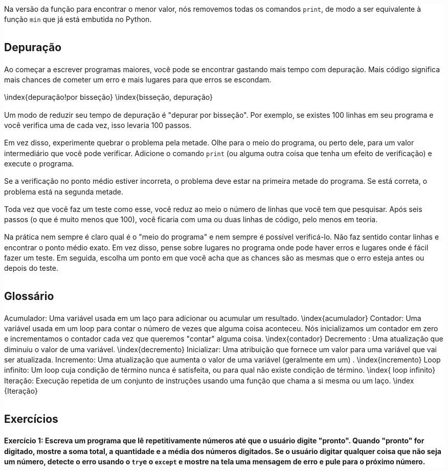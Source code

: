 Na versão da função para encontrar o menor valor, nós removemos todas os comandos `print`, de  modo a ser equivalente à função `min` que já está embutida no Python.

Depuração 
-------------
Ao começar a escrever programas maiores, você pode se encontrar gastando mais tempo com depuração. Mais código significa mais chances de cometer um erro e mais lugares para que erros se escondam.

\index{depuração!por bisseção}
\index{bisseção, depuração}

Um modo de reduzir seu tempo de depuração é "depurar por bisseção". Por exemplo, se existes 100 linhas em seu programa e você verifica uma de cada vez, isso levaria 100 passos.

Em vez disso, experimente quebrar o problema pela metade. Olhe para o meio do programa, ou perto dele, para um valor intermediário que você pode verificar.  Adicione o comando `print` (ou alguma outra coisa que tenha um efeito de verificação) e execute o programa.

Se a verificação no ponto médio estiver incorreta, o problema deve estar na primeira metade do programa. Se está correta, o problema está na segunda metade.

Toda vez que você faz um teste como esse, você reduz ao meio o número de linhas que você tem que pesquisar. Após seis passos (o que é muito menos que 100), você ficaria com uma ou duas linhas de código, pelo menos em teoria.

Na prática nem sempre é claro qual é o "meio do programa" e nem sempre é possível verificá-lo. Não faz sentido contar linhas e encontrar o ponto médio exato. Em vez disso, pense sobre lugares no programa onde pode haver erros e lugares onde é fácil fazer um teste. Em seguida, escolha um ponto em que você acha que as chances são as mesmas que o erro esteja antes ou depois do teste.

Glossário
---------

Acumulador: Uma variável usada em um laço para adicionar ou acumular um resultado. \index{acumulador}
Contador: Uma variável usada em um loop para contar o número de vezes que alguma coisa aconteceu. Nós inicializamos um contador em zero e incrementamos o contador cada vez que queremos "contar" alguma coisa. \index{contador}
Decremento : Uma atualização que diminuiu o valor de uma variável. \index{decremento}
Inicializar: Uma atribuição que fornece um valor para uma variável que vai ser atualizada.
Incremento: Uma atualização que aumenta o valor de uma variável (geralmente em um) . \index{incremento}
Loop infinito:  Um loop cuja condição de término nunca é satisfeita, ou para qual não existe condição de término. \index{ loop infinito}
Iteração: Execução repetida de um conjunto de instruções usando uma função que chama a si mesma ou um laço. \index {Iteração}


Exercícios
---------

**Exercício 1: Escreva um programa que lê repetitivamente números até que o usuário digite "pronto". Quando "pronto" for digitado, mostre a soma total, a quantidade e a média dos números digitados. Se o usuário digitar qualquer coisa que não seja um número, detecte o erro usando o `try`e o `except` e mostre na tela uma mensagem de erro e pule para o próximo número.**
